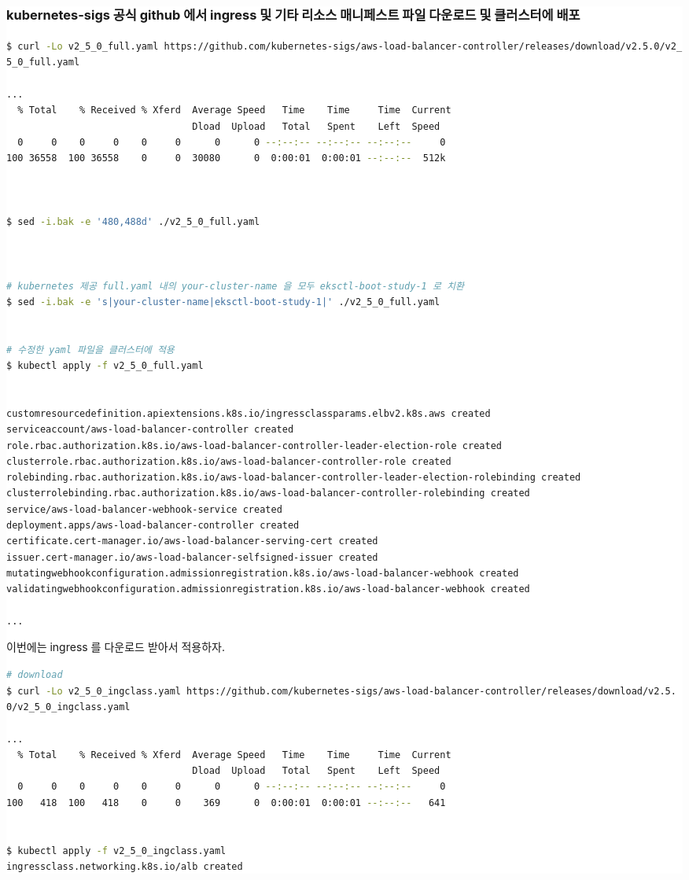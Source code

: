 



### kubernetes-sigs 공식 github 에서 ingress 및 기타 리소스 매니페스트 파일 다운로드 및 클러스터에 배포

```bash
$ curl -Lo v2_5_0_full.yaml https://github.com/kubernetes-sigs/aws-load-balancer-controller/releases/download/v2.5.0/v2_5_0_full.yaml

...
  % Total    % Received % Xferd  Average Speed   Time    Time     Time  Current
                                 Dload  Upload   Total   Spent    Left  Speed
  0     0    0     0    0     0      0      0 --:--:-- --:--:-- --:--:--     0
100 36558  100 36558    0     0  30080      0  0:00:01  0:00:01 --:--:--  512k



$ sed -i.bak -e '480,488d' ./v2_5_0_full.yaml



# kubernetes 제공 full.yaml 내의 your-cluster-name 을 모두 eksctl-boot-study-1 로 치환
$ sed -i.bak -e 's|your-cluster-name|eksctl-boot-study-1|' ./v2_5_0_full.yaml


# 수정한 yaml 파일을 클러스터에 적용
$ kubectl apply -f v2_5_0_full.yaml


customresourcedefinition.apiextensions.k8s.io/ingressclassparams.elbv2.k8s.aws created
serviceaccount/aws-load-balancer-controller created
role.rbac.authorization.k8s.io/aws-load-balancer-controller-leader-election-role created
clusterrole.rbac.authorization.k8s.io/aws-load-balancer-controller-role created
rolebinding.rbac.authorization.k8s.io/aws-load-balancer-controller-leader-election-rolebinding created
clusterrolebinding.rbac.authorization.k8s.io/aws-load-balancer-controller-rolebinding created
service/aws-load-balancer-webhook-service created
deployment.apps/aws-load-balancer-controller created
certificate.cert-manager.io/aws-load-balancer-serving-cert created
issuer.cert-manager.io/aws-load-balancer-selfsigned-issuer created
mutatingwebhookconfiguration.admissionregistration.k8s.io/aws-load-balancer-webhook created
validatingwebhookconfiguration.admissionregistration.k8s.io/aws-load-balancer-webhook created

...
```





이번에는 ingress 를 다운로드 받아서 적용하자.

```bash
# download
$ curl -Lo v2_5_0_ingclass.yaml https://github.com/kubernetes-sigs/aws-load-balancer-controller/releases/download/v2.5.0/v2_5_0_ingclass.yaml

... 
  % Total    % Received % Xferd  Average Speed   Time    Time     Time  Current
                                 Dload  Upload   Total   Spent    Left  Speed
  0     0    0     0    0     0      0      0 --:--:-- --:--:-- --:--:--     0
100   418  100   418    0     0    369      0  0:00:01  0:00:01 --:--:--   641


$ kubectl apply -f v2_5_0_ingclass.yaml
ingressclass.networking.k8s.io/alb created
```